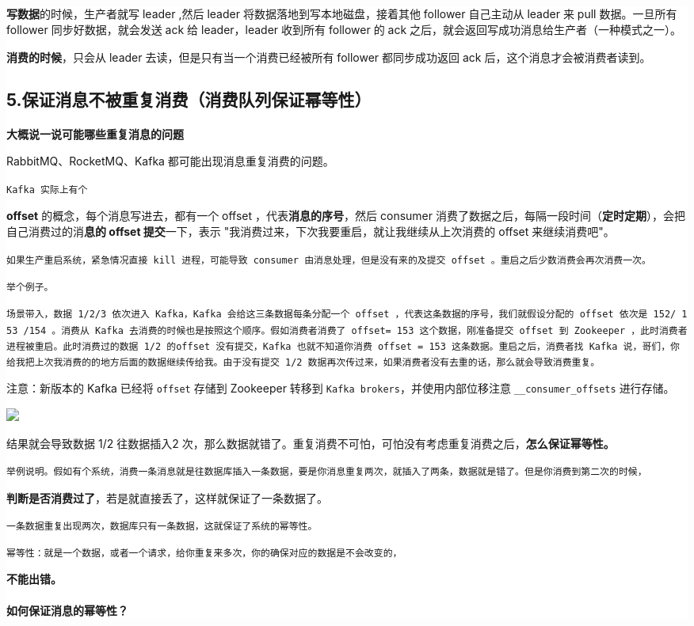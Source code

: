 **写数据**的时候，生产者就写 leader ,然后 leader 将数据落地到写本地磁盘，接着其他 follower 自己主动从 leader 来 pull 数据。一旦所有 follower 同步好数据，就会发送 ack 给 leader，leader 收到所有 follower 的 ack 之后，就会返回写成功消息给生产者（一种模式之一）。

```
```

**消费的时候**，只会从 leader 去读，但是只有当一个消费已经被所有 follower 都同步成功返回 ack 后，这个消息才会被消费者读到。

## 5.保证消息不被重复消费（消费队列保证幂等性）

**大概说一说可能哪些重复消息的问题**

RabbitMQ、RocketMQ、Kafka 都可能出现消息重复消费的问题。

```
Kafka 实际上有个
```

**offset** 的概念，每个消息写进去，都有一个 offset ，代表**消息的序号**，然后 consumer 消费了数据之后，每隔一段时间（**定时定期**），会把自己消费过的消**息的 offset 提交**一下，表示 "我消费过来，下次我要重启，就让我继续从上次消费的 offset 来继续消费吧"。

```
如果生产重启系统，紧急情况直接 kill 进程，可能导致 consumer 由消息处理，但是没有来的及提交 offset 。重启之后少数消费会再次消费一次。
```


```
举个例子。
```


```
场景带入，数据 1/2/3 依次进入 Kafka，Kafka 会给这三条数据每条分配一个 offset ，代表这条数据的序号，我们就假设分配的 offset 依次是 152/ 153 /154 。消费从 Kafka 去消费的时候也是按照这个顺序。假如消费者消费了 offset= 153 这个数据，刚准备提交 offset 到 Zookeeper ，此时消费者进程被重启。此时消费过的数据 1/2 的offset 没有提交，Kafka 也就不知道你消费 offset = 153 这条数据。重启之后，消费者找 Kafka 说，哥们，你给我把上次我消费的的地方后面的数据继续传给我。由于没有提交 1/2 数据再次传过来，如果消费者没有去重的话，那么就会导致消费重复。
```


注意：新版本的 Kafka 已经将 `offset` 存储到 Zookeeper 转移到 `Kafka brokers`，并使用内部位移注意 `__consumer_offsets` 进行存储。

![](https://s2.loli.net/2024/12/20/rqz6MyBsH1jE2UR.png)

结果就会导致数据 1/2 往数据插入2 次，那么数据就错了。重复消费不可怕，可怕没有考虑重复消费之后，**怎么保证幂等性。**

```
举例说明。假如有个系统，消费一条消息就是往数据库插入一条数据，要是你消息重复两次，就插入了两条，数据就是错了。但是你消费到第二次的时候，
```

**判断是否消费过了**，若是就直接丢了，这样就保证了一条数据了。

```
一条数据重复出现两次，数据库只有一条数据，这就保证了系统的幂等性。
```


```
幂等性：就是一个数据，或者一个请求，给你重复来多次，你的确保对应的数据是不会改变的，
```

**不能出错。**

#### 如何保证消息的幂等性？
